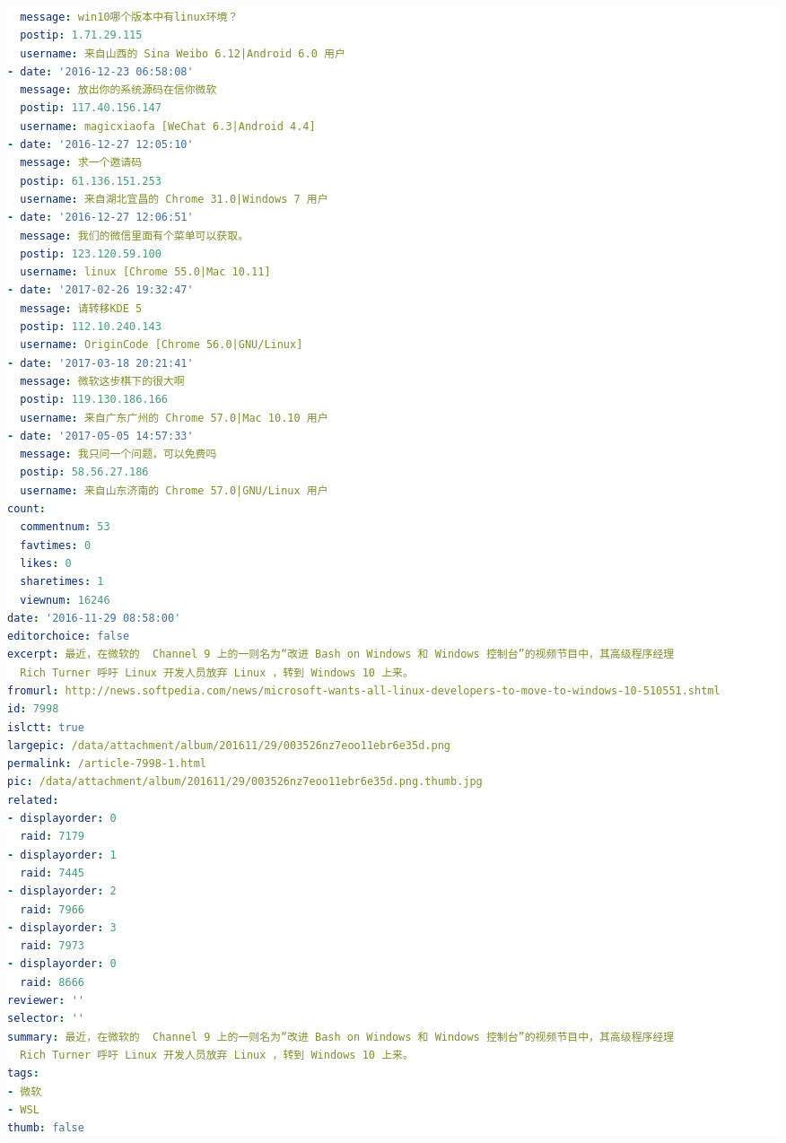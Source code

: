 ```yaml
  message: win10哪个版本中有linux环境？
  postip: 1.71.29.115
  username: 来自山西的 Sina Weibo 6.12|Android 6.0 用户
- date: '2016-12-23 06:58:08'
  message: 放出你的系统源码在信你微软
  postip: 117.40.156.147
  username: magicxiaofa [WeChat 6.3|Android 4.4]
- date: '2016-12-27 12:05:10'
  message: 求一个邀请码
  postip: 61.136.151.253
  username: 来自湖北宜昌的 Chrome 31.0|Windows 7 用户
- date: '2016-12-27 12:06:51'
  message: 我们的微信里面有个菜单可以获取。
  postip: 123.120.59.100
  username: linux [Chrome 55.0|Mac 10.11]
- date: '2017-02-26 19:32:47'
  message: 请转移KDE 5
  postip: 112.10.240.143
  username: OriginCode [Chrome 56.0|GNU/Linux]
- date: '2017-03-18 20:21:41'
  message: 微软这步棋下的很大啊
  postip: 119.130.186.166
  username: 来自广东广州的 Chrome 57.0|Mac 10.10 用户
- date: '2017-05-05 14:57:33'
  message: 我只问一个问题，可以免费吗
  postip: 58.56.27.186
  username: 来自山东济南的 Chrome 57.0|GNU/Linux 用户
count:
  commentnum: 53
  favtimes: 0
  likes: 0
  sharetimes: 1
  viewnum: 16246
date: '2016-11-29 08:58:00'
editorchoice: false
excerpt: 最近，在微软的  Channel 9 上的一则名为“改进 Bash on Windows 和 Windows 控制台”的视频节目中，其高级程序经理
  Rich Turner 呼吁 Linux 开发人员放弃 Linux ，转到 Windows 10 上来。
fromurl: http://news.softpedia.com/news/microsoft-wants-all-linux-developers-to-move-to-windows-10-510551.shtml
id: 7998
islctt: true
largepic: /data/attachment/album/201611/29/003526nz7eoo11ebr6e35d.png
permalink: /article-7998-1.html
pic: /data/attachment/album/201611/29/003526nz7eoo11ebr6e35d.png.thumb.jpg
related:
- displayorder: 0
  raid: 7179
- displayorder: 1
  raid: 7445
- displayorder: 2
  raid: 7966
- displayorder: 3
  raid: 7973
- displayorder: 0
  raid: 8666
reviewer: ''
selector: ''
summary: 最近，在微软的  Channel 9 上的一则名为“改进 Bash on Windows 和 Windows 控制台”的视频节目中，其高级程序经理
  Rich Turner 呼吁 Linux 开发人员放弃 Linux ，转到 Windows 10 上来。
tags:
- 微软
- WSL
thumb: false
```